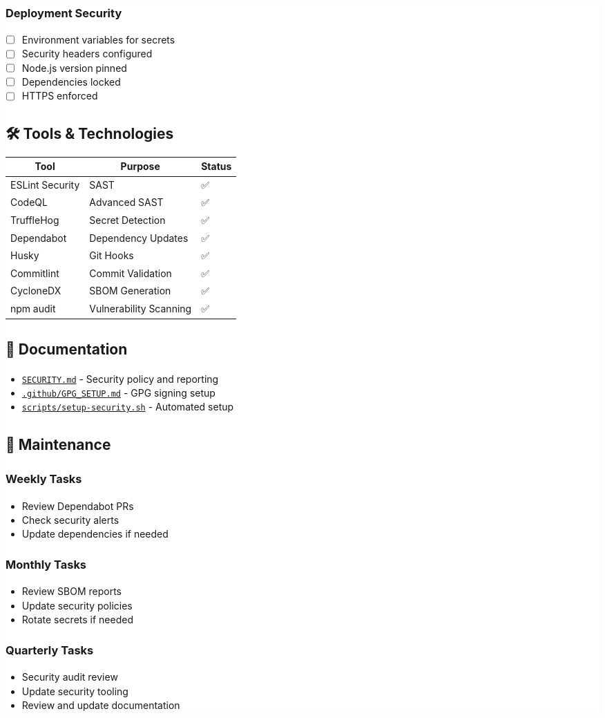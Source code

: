 ### Deployment Security

- [ ] Environment variables for secrets
- [ ] Security headers configured
- [ ] Node.js version pinned
- [ ] Dependencies locked
- [ ] HTTPS enforced

## 🛠️ Tools & Technologies

| Tool            | Purpose                | Status |
| --------------- | ---------------------- | ------ |
| ESLint Security | SAST                   | ✅     |
| CodeQL          | Advanced SAST          | ✅     |
| TruffleHog      | Secret Detection       | ✅     |
| Dependabot      | Dependency Updates     | ✅     |
| Husky           | Git Hooks              | ✅     |
| Commitlint      | Commit Validation      | ✅     |
| CycloneDX       | SBOM Generation        | ✅     |
| npm audit       | Vulnerability Scanning | ✅     |

## 📖 Documentation

- [`SECURITY.md`](./SECURITY.md) - Security policy and reporting
- [`.github/GPG_SETUP.md`](./.github/GPG_SETUP.md) - GPG signing setup
- [`scripts/setup-security.sh`](./scripts/setup-security.sh) - Automated setup

## 🔄 Maintenance

### Weekly Tasks

- Review Dependabot PRs
- Check security alerts
- Update dependencies if needed

### Monthly Tasks

- Review SBOM reports
- Update security policies
- Rotate secrets if needed

### Quarterly Tasks

- Security audit review
- Update security tooling
- Review and update documentation
